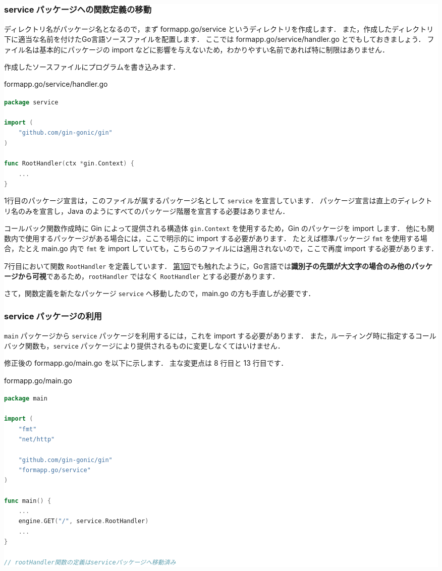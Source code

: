 ### service パッケージへの関数定義の移動
ディレクトリ名がパッケージ名となるので，まず formapp.go/service というディレクトリを作成します．
また，作成したディレクトリ下に適当な名前を付けたGo言語ソースファイルを配置します．
ここでは formapp.go/service/handler.go とでもしておきましょう．
ファイル名は基本的にパッケージの import などに影響を与えないため，わかりやすい名前であれば特に制限はありません．

作成したソースファイルにプログラムを書き込みます．

<span class="filename">formapp.go/service/handler.go</span>
```go
package service

import (
    "github.com/gin-gonic/gin"
)

func RootHandler(ctx *gin.Context) {
    ...
}
```

1行目のパッケージ宣言は，このファイルが属するパッケージ名として `service` を宣言しています．
パッケージ宣言は直上のディレクトリ名のみを宣言し，Java のようにすべてのパッケージ階層を宣言する必要はありません．

コールバック関数作成時に Gin によって提供される構造体 `gin.Context` を使用するため，Gin のパッケージを import します．
他にも関数内で使用するパッケージがある場合には，ここで明示的に import する必要があります．
たとえば標準パッケージ `fmt` を使用する場合，たとえ main.go 内で `fmt` を import していても，こちらのファイルには適用されないので，ここで再度 import する必要があります．

7行目において関数 `RootHandler` を定義しています．
[第1回](01_preliminary.md)でも触れたように，Go言語では**識別子の先頭が大文字の場合のみ他のパッケージから可視**であるため，`rootHandler` ではなく `RootHandler` とする必要があります．

さて，関数定義を新たなパッケージ `service` へ移動したので，main.go の方も手直しが必要です．

### service パッケージの利用
`main` パッケージから `service` パッケージを利用するには，これを import する必要があります．
また，ルーティング時に指定するコールバック関数も，`service` パッケージにより提供されるものに変更しなくてはいけません．

修正後の formapp.go/main.go を以下に示します．
主な変更点は 8 行目と 13 行目です．

<span class="filename">formapp.go/main.go</span>
```go
package main

import (
    "fmt"
    "net/http"

    "github.com/gin-gonic/gin"
    "formapp.go/service"
)

func main() {
    ...
    engine.GET("/", service.RootHandler)
    ...
}

// rootHandler関数の定義はserviceパッケージへ移動済み
```
